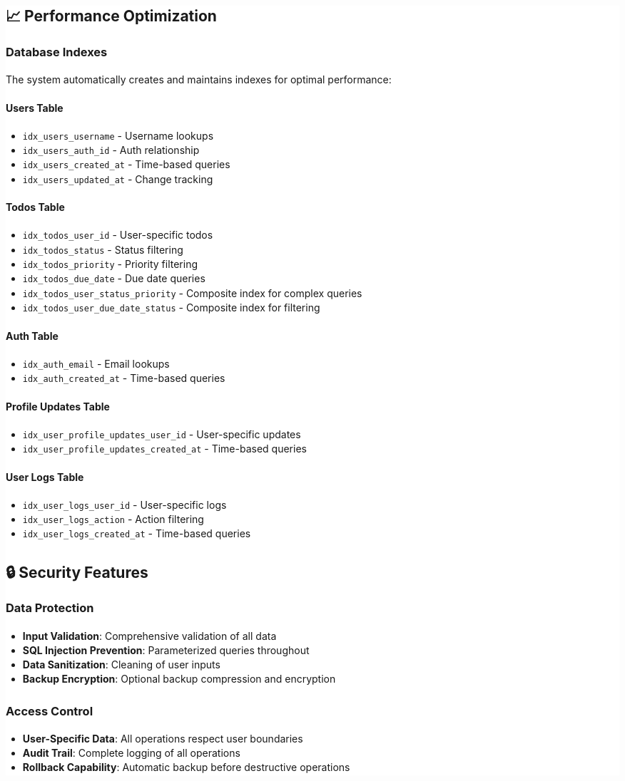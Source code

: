 ## 📈 Performance Optimization

### Database Indexes

The system automatically creates and maintains indexes for optimal performance:

#### Users Table

- `idx_users_username` - Username lookups
- `idx_users_auth_id` - Auth relationship
- `idx_users_created_at` - Time-based queries
- `idx_users_updated_at` - Change tracking

#### Todos Table

- `idx_todos_user_id` - User-specific todos
- `idx_todos_status` - Status filtering
- `idx_todos_priority` - Priority filtering
- `idx_todos_due_date` - Due date queries
- `idx_todos_user_status_priority` - Composite index for complex queries
- `idx_todos_user_due_date_status` - Composite index for filtering

#### Auth Table

- `idx_auth_email` - Email lookups
- `idx_auth_created_at` - Time-based queries

#### Profile Updates Table

- `idx_user_profile_updates_user_id` - User-specific updates
- `idx_user_profile_updates_created_at` - Time-based queries

#### User Logs Table

- `idx_user_logs_user_id` - User-specific logs
- `idx_user_logs_action` - Action filtering
- `idx_user_logs_created_at` - Time-based queries

## 🔒 Security Features

### Data Protection

- **Input Validation**: Comprehensive validation of all data
- **SQL Injection Prevention**: Parameterized queries throughout
- **Data Sanitization**: Cleaning of user inputs
- **Backup Encryption**: Optional backup compression and encryption

### Access Control

- **User-Specific Data**: All operations respect user boundaries
- **Audit Trail**: Complete logging of all operations
- **Rollback Capability**: Automatic backup before destructive operations
